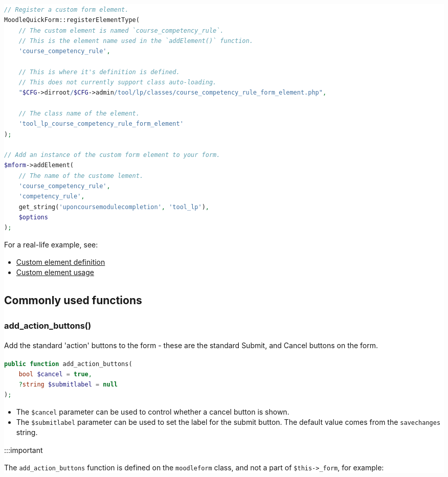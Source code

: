 ```php
// Register a custom form element.
MoodleQuickForm::registerElementType(
    // The custom element is named `course_competency_rule`.
    // This is the element name used in the `addElement()` function.
    'course_competency_rule',

    // This is where it's definition is defined.
    // This does not currently support class auto-loading.
    "$CFG->dirroot/$CFG->admin/tool/lp/classes/course_competency_rule_form_element.php",

    // The class name of the element.
    'tool_lp_course_competency_rule_form_element'
);

// Add an instance of the custom form element to your form.
$mform->addElement(
    // The name of the custome lement.
    'course_competency_rule',
    'competency_rule',
    get_string('uponcoursemodulecompletion', 'tool_lp'),
    $options
);
```

For a real-life example, see:

- [Custom element definition](https://github.com/moodle/moodle/blob/main/admin/tool/lp/classes/course_competency_rule_form_element.php)
- [Custom element usage](https://github.com/moodle/moodle/blob/main/admin/tool/lp/lib.php#L157-L161)

## Commonly used functions

### add_action_buttons()

Add the standard 'action' buttons to the form - these are the standard Submit, and Cancel buttons on the form.

```php
public function add_action_buttons(
    bool $cancel = true,
    ?string $submitlabel = null
);
```

- The `$cancel` parameter can be used to control whether a cancel button is shown.
- The `$submitlabel` parameter can be used to set the label for the submit button. The default value comes from the `savechanges` string.

:::important

The `add_action_buttons` function is defined on the `moodleform` class, and not a part of `$this->_form`, for example:
